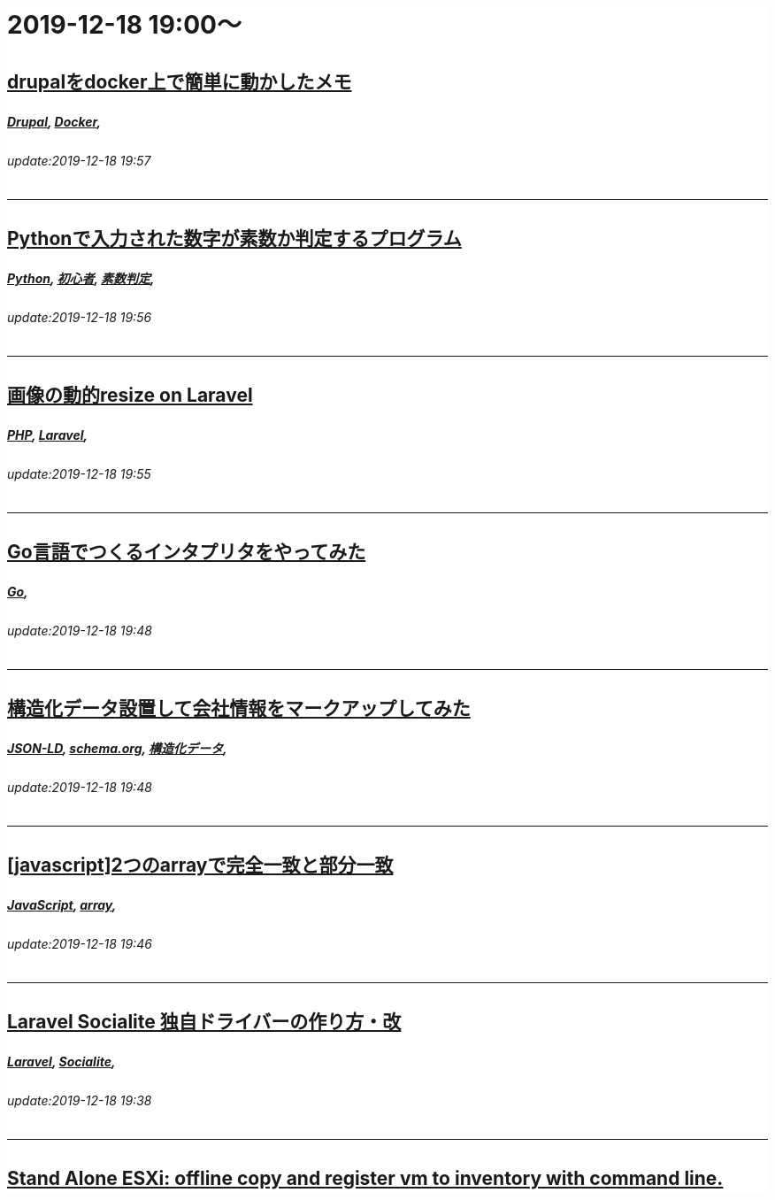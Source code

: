 


# 2019-12-18 19:00～
## [drupalをdocker上で簡単に動かしたメモ](https://qiita.com/utti0331/items/c4f0c63952495ecd586f)
##### [Drupal](https://qiita.com/tags/Drupal), [Docker](https://qiita.com/tags/Docker), 
###### update:2019-12-18 19:57
---
## [Pythonで入力された数字が素数か判定するプログラム](https://qiita.com/totusuna/items/9ae6ada058fa4e9cd6f9)
##### [Python](https://qiita.com/tags/Python), [初心者](https://qiita.com/tags/初心者), [素数判定](https://qiita.com/tags/素数判定), 
###### update:2019-12-18 19:56
---
## [画像の動的resize on Laravel](https://qiita.com/puchida/items/9a1cbeb10a069c0b26e8)
##### [PHP](https://qiita.com/tags/PHP), [Laravel](https://qiita.com/tags/Laravel), 
###### update:2019-12-18 19:55
---
## [Go言語でつくるインタプリタをやってみた](https://qiita.com/lighttiger2505/items/5e9646cc55abe4579f84)
##### [Go](https://qiita.com/tags/Go), 
###### update:2019-12-18 19:48
---
## [構造化データ設置して会社情報をマークアップしてみた](https://qiita.com/kusano00/items/88f02e1d933642e31804)
##### [JSON-LD](https://qiita.com/tags/JSON-LD), [schema.org](https://qiita.com/tags/schema.org), [構造化データ](https://qiita.com/tags/構造化データ), 
###### update:2019-12-18 19:48
---
## [[javascript]2つのarrayで完全一致と部分一致](https://qiita.com/taka10257/items/0e3b3895e682974800b3)
##### [JavaScript](https://qiita.com/tags/JavaScript), [array](https://qiita.com/tags/array), 
###### update:2019-12-18 19:46
---
## [Laravel Socialite 独自ドライバーの作り方・改](https://qiita.com/kawax/items/ad2ec80288a80e9bdae0)
##### [Laravel](https://qiita.com/tags/Laravel), [Socialite](https://qiita.com/tags/Socialite), 
###### update:2019-12-18 19:38
---
## [Stand Alone ESXi: offline copy and register vm to inventory with command line.](https://qiita.com/hirofumihida/items/cea1fb4283b40e494b0b)